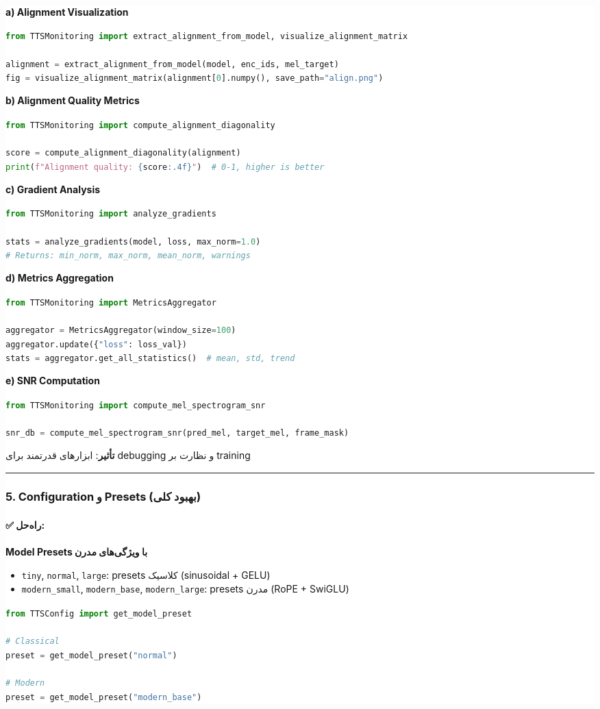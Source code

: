 **a) Alignment Visualization**
```python
from TTSMonitoring import extract_alignment_from_model, visualize_alignment_matrix

alignment = extract_alignment_from_model(model, enc_ids, mel_target)
fig = visualize_alignment_matrix(alignment[0].numpy(), save_path="align.png")
```

**b) Alignment Quality Metrics**
```python
from TTSMonitoring import compute_alignment_diagonality

score = compute_alignment_diagonality(alignment)
print(f"Alignment quality: {score:.4f}")  # 0-1, higher is better
```

**c) Gradient Analysis**
```python
from TTSMonitoring import analyze_gradients

stats = analyze_gradients(model, loss, max_norm=1.0)
# Returns: min_norm, max_norm, mean_norm, warnings
```

**d) Metrics Aggregation**
```python
from TTSMonitoring import MetricsAggregator

aggregator = MetricsAggregator(window_size=100)
aggregator.update({"loss": loss_val})
stats = aggregator.get_all_statistics()  # mean, std, trend
```

**e) SNR Computation**
```python
from TTSMonitoring import compute_mel_spectrogram_snr

snr_db = compute_mel_spectrogram_snr(pred_mel, target_mel, frame_mask)
```

**تأثیر**: ابزارهای قدرتمند برای debugging و نظارت بر training

---

### 5. Configuration و Presets (بهبود کلی)

#### ✅ راه‌حل:
**Model Presets با ویژگی‌های مدرن**
- `tiny`, `normal`, `large`: presets کلاسیک (sinusoidal + GELU)
- `modern_small`, `modern_base`, `modern_large`: presets مدرن (RoPE + SwiGLU)

```python
from TTSConfig import get_model_preset

# Classical
preset = get_model_preset("normal")

# Modern
preset = get_model_preset("modern_base")
```
